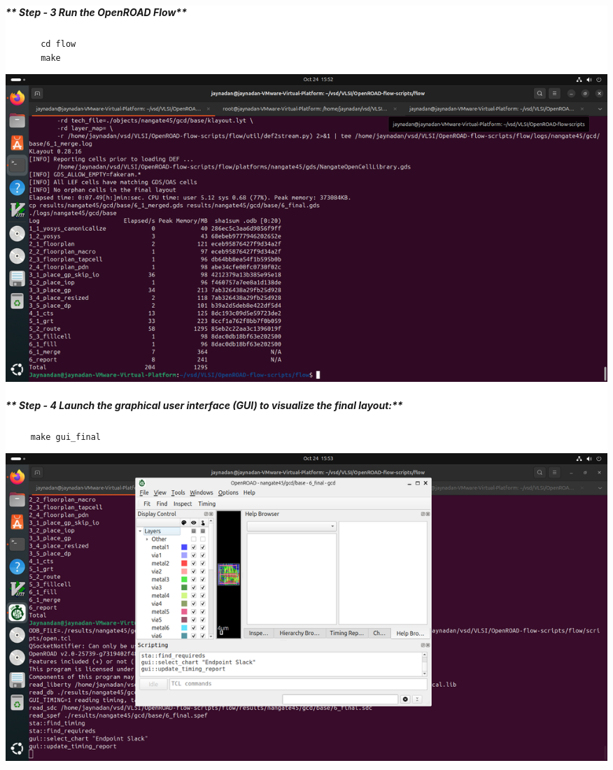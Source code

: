 ##### ** Step - 3 Run the OpenROAD Flow**

           cd flow
           make
![screenshot](https://github.com/Jaynandan-Kushwaha/silicon-diary/blob/main/Week5/Images/Screenshot%20from%202025-10-24%2015-53-01.png)

##### ** Step - 4 Launch the graphical user interface (GUI) to visualize the final layout:**

         make gui_final
![screenshot](https://github.com/Jaynandan-Kushwaha/silicon-diary/blob/main/Week5/Images/Screenshot%20from%202025-10-24%2015-53-47.png)
